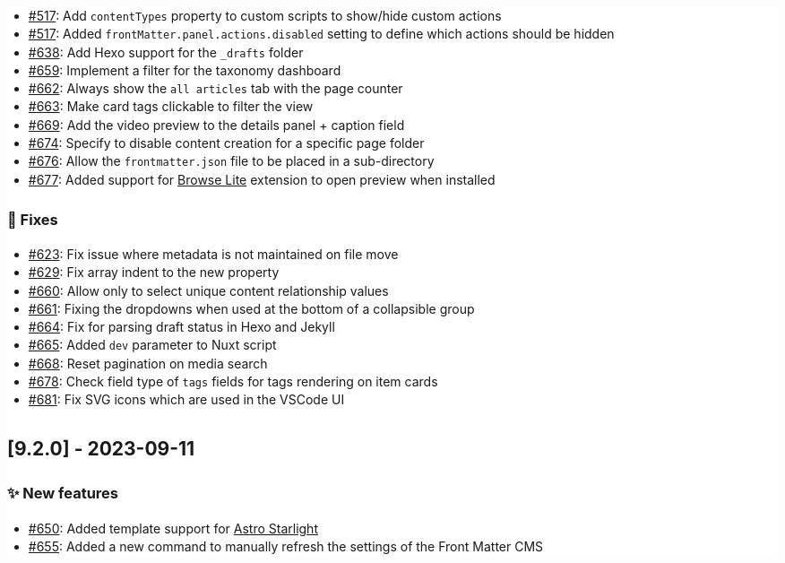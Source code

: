- [#517](https://github.com/estruyf/vscode-front-matter/issues/517):
 Add `contentTypes` property to custom scripts to show/hide custom actions
- [#517](https://github.com/estruyf/vscode-front-matter/issues/517):
 Added `frontMatter.panel.actions.disabled` setting to define which actions should be hidden
- [#638](https://github.com/estruyf/vscode-front-matter/issues/638):
 Add Hexo support for the `_drafts` folder
- [#659](https://github.com/estruyf/vscode-front-matter/issues/659):
 Implement a filter for the taxonomy dashboard
- [#662](https://github.com/estruyf/vscode-front-matter/issues/662):
 Always show the `all articles` tab with the page counter
- [#663](https://github.com/estruyf/vscode-front-matter/issues/663):
 Make card tags clickable to filter the view
- [#669](https://github.com/estruyf/vscode-front-matter/issues/669):
 Add the video preview to the details panel + caption field
- [#674](https://github.com/estruyf/vscode-front-matter/issues/674):
 Specify to disable content creation for a specific page folder
- [#676](https://github.com/estruyf/vscode-front-matter/issues/676):
 Allow the `frontmatter.json` file to be placed in a sub-directory
- [#677](https://github.com/estruyf/vscode-front-matter/issues/677):
 Added support for [Browse Lite](https://marketplace.visualstudio.com/items?itemName=antfu.browse-lite)
  extension to open preview when installed

### 🐞 Fixes

- [#623](https://github.com/estruyf/vscode-front-matter/issues/623):
 Fix issue where metadata is not maintained on file move
- [#629](https://github.com/estruyf/vscode-front-matter/issues/629):
 Fix array indent to the new property
- [#660](https://github.com/estruyf/vscode-front-matter/issues/660):
 Allow only to select unique content relationship values
- [#661](https://github.com/estruyf/vscode-front-matter/issues/661):
 Fixing the dropdowns when used at the bottom of a collapsible group
- [#664](https://github.com/estruyf/vscode-front-matter/issues/664):
 Fix for parsing draft status in Hexo and Jekyll
- [#665](https://github.com/estruyf/vscode-front-matter/issues/665): Added `dev` parameter to Nuxt script
- [#668](https://github.com/estruyf/vscode-front-matter/issues/668): Reset pagination on media search
- [#678](https://github.com/estruyf/vscode-front-matter/issues/678):
 Check field type of `tags` fields for tags rendering on item cards
- [#681](https://github.com/estruyf/vscode-front-matter/issues/681):
 Fix SVG icons which are used in the VSCode UI

## [9.2.0] - 2023-09-11

### ✨ New features

- [#650](https://github.com/estruyf/vscode-front-matter/issues/650):
 Added template support for [Astro Starlight](https://starlight.astro.build/)
- [#655](https://github.com/estruyf/vscode-front-matter/issues/655):
 Added a new command to manually refresh the settings of the Front Matter CMS
